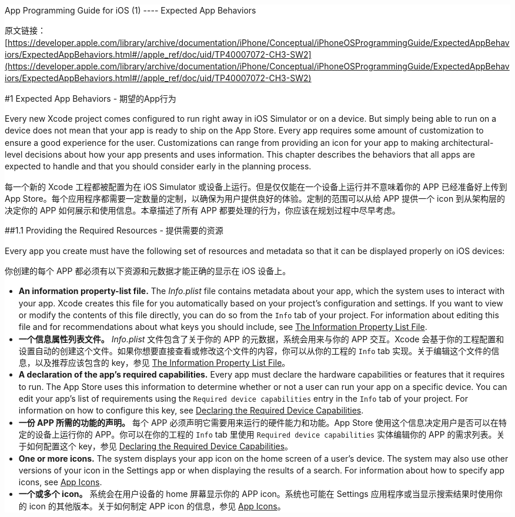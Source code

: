 App Programming Guide for iOS (1) ---- Expected App Behaviors

原文链接：[https://developer.apple.com/library/archive/documentation/iPhone/Conceptual/iPhoneOSProgrammingGuide/ExpectedAppBehaviors/ExpectedAppBehaviors.html#//apple_ref/doc/uid/TP40007072-CH3-SW2](https://developer.apple.com/library/archive/documentation/iPhone/Conceptual/iPhoneOSProgrammingGuide/ExpectedAppBehaviors/ExpectedAppBehaviors.html#//apple_ref/doc/uid/TP40007072-CH3-SW2)

<span id="1">
#1 Expected App Behaviors - 期望的App行为

Every new Xcode project comes configured to run right away in iOS Simulator or on a device. But simply being able to run on a device does not mean that your app is ready to ship on the App Store. Every app requires some amount of customization to ensure a good experience for the user. Customizations can range from providing an icon for your app to making architectural-level decisions about how your app presents and uses information. This chapter describes the behaviors that all apps are expected to handle and that you should consider early in the planning process.

每一个新的 Xcode 工程都被配置为在 iOS Simulator 或设备上运行。但是仅仅能在一个设备上运行并不意味着你的 APP 已经准备好上传到 App Store。每个应用程序都需要一定数量的定制，以确保为用户提供良好的体验。定制的范围可以从给 APP 提供一个 icon 到从架构层的决定你的 APP 如何展示和使用信息。本章描述了所有 APP 都要处理的行为，你应该在规划过程中尽早考虑。

<span id="1.1">
##1.1 Providing the Required Resources - 提供需要的资源

Every app you create must have the following set of resources and metadata so that it can be displayed properly on iOS devices:

你创建的每个 APP 都必须有以下资源和元数据才能正确的显示在 iOS 设备上。

- **An information property-list file.** The *Info.plist* file contains metadata about your app, which the system uses to interact with your app. Xcode creates this file for you automatically based on your project’s configuration and settings. If you want to view or modify the contents of this file directly, you can do so from the `Info` tab of your project. For information about editing this file and for recommendations about what keys you should include, see [The Information Property List File](https://developer.apple.com/library/content/documentation/iPhone/Conceptual/iPhoneOSProgrammingGuide/ExpectedAppBehaviors/ExpectedAppBehaviors.html#//apple_ref/doc/uid/TP40007072-CH3-SW5).
- **一个信息属性列表文件。** *Info.plist* 文件包含了关于你的 APP 的元数据，系统会用来与你的 APP 交互。Xcode 会基于你的工程配置和设置自动的创建这个文件。如果你想要直接查看或修改这个文件的内容，你可以从你的工程的 `Info` tab 实现。关于编辑这个文件的信息，以及推荐应该包含的 key，参见 [The Information Property List File](https://developer.apple.com/library/content/documentation/iPhone/Conceptual/iPhoneOSProgrammingGuide/ExpectedAppBehaviors/ExpectedAppBehaviors.html#//apple_ref/doc/uid/TP40007072-CH3-SW5)。
- **A declaration of the app’s required capabilities.** Every app must declare the hardware capabilities or features that it requires to run. The App Store uses this information to determine whether or not a user can run your app on a specific device. You can edit your app’s list of requirements using the `Required device capabilities` entry in the `Info` tab of your project. For information on how to configure this key, see [Declaring the Required Device Capabilities](https://developer.apple.com/library/content/documentation/iPhone/Conceptual/iPhoneOSProgrammingGuide/ExpectedAppBehaviors/ExpectedAppBehaviors.html#//apple_ref/doc/uid/TP40007072-CH3-SW4).
- **一份 APP 所需的功能的声明。** 每个 APP 必须声明它需要用来运行的硬件能力和功能。App Store 使用这个信息决定用户是否可以在特定的设备上运行你的 APP。你可以在你的工程的 `Info` tab 里使用 `Required device capabilities` 实体编辑你的 APP 的需求列表。关于如何配置这个 key，参见 [Declaring the Required Device Capabilities](https://developer.apple.com/library/content/documentation/iPhone/Conceptual/iPhoneOSProgrammingGuide/ExpectedAppBehaviors/ExpectedAppBehaviors.html#//apple_ref/doc/uid/TP40007072-CH3-SW4)。
- **One or more icons.** The system displays your app icon on the home screen of a user’s device. The system may also use other versions of your icon in the Settings app or when displaying the results of a search. For information about how to specify app icons, see [App Icons](https://developer.apple.com/library/content/documentation/iPhone/Conceptual/iPhoneOSProgrammingGuide/ExpectedAppBehaviors/ExpectedAppBehaviors.html#//apple_ref/doc/uid/TP40007072-CH3-SW1).
- **一个或多个 icon。** 系统会在用户设备的 home 屏幕显示你的 APP icon。系统也可能在 Settings 应用程序或当显示搜索结果时使用你的 icon 的其他版本。关于如何制定 APP icon 的信息，参见 [App Icons](https://developer.apple.com/library/content/documentation/iPhone/Conceptual/iPhoneOSProgrammingGuide/ExpectedAppBehaviors/ExpectedAppBehaviors.html#//apple_ref/doc/uid/TP40007072-CH3-SW1)。